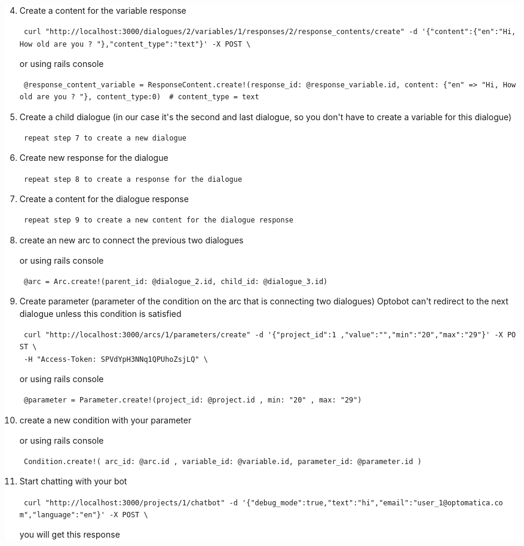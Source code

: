            

4. Create a content for the variable response

        curl "http://localhost:3000/dialogues/2/variables/1/responses/2/response_contents/create" -d '{"content":{"en":"Hi, How old are you ? "},"content_type":"text"}' -X POST \

    or using rails console 

        @response_content_variable = ResponseContent.create!(response_id: @response_variable.id, content: {"en" => "Hi, How old are you ? "}, content_type:0)  # content_type = text



5. Create a child dialogue (in our case it's the second and last dialogue, so you don't have to create a variable for this dialogue)

        repeat step 7 to create a new dialogue

 

7. Create new response for the dialogue


        repeat step 8 to create a response for the dialogue
           

8. Create a content for the dialogue response

        repeat step 9 to create a new content for the dialogue response 
           

                  
5. create an new arc to connect the previous two dialogues

    or using rails console 

        @arc = Arc.create!(parent_id: @dialogue_2.id, child_id: @dialogue_3.id)


6. Create parameter (parameter of the condition on the arc that is connecting two dialogues)
Optobot can't redirect to the next dialogue unless this condition is satisfied

        curl "http://localhost:3000/arcs/1/parameters/create" -d '{"project_id":1 ,"value":"","min":"20","max":"29"}' -X POST \
        -H "Access-Token: SPVdYpH3NNq1QPUhoZsjLQ" \

     or using rails console

        @parameter = Parameter.create!(project_id: @project.id , min: "20" , max: "29")

               

6. create a new condition with your parameter 
   
    or using rails console

        Condition.create!( arc_id: @arc.id , variable_id: @variable.id, parameter_id: @parameter.id )



9. Start chatting with your bot

        curl "http://localhost:3000/projects/1/chatbot" -d '{"debug_mode":true,"text":"hi","email":"user_1@optomatica.com","language":"en"}' -X POST \
           

    you will get this response
